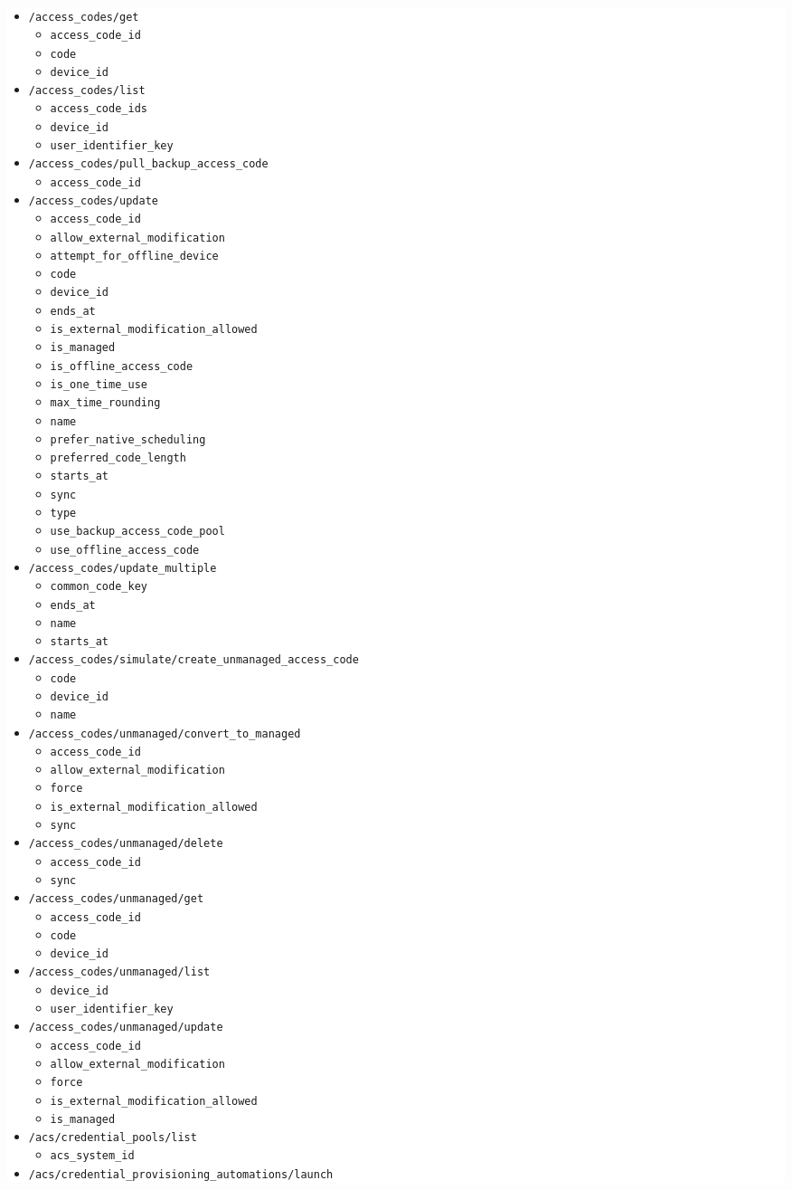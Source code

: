 - `/access_codes/get`
    - `access_code_id`
    - `code`
    - `device_id`
- `/access_codes/list`
    - `access_code_ids`
    - `device_id`
    - `user_identifier_key`
- `/access_codes/pull_backup_access_code`
    - `access_code_id`
- `/access_codes/update`
    - `access_code_id`
    - `allow_external_modification`
    - `attempt_for_offline_device`
    - `code`
    - `device_id`
    - `ends_at`
    - `is_external_modification_allowed`
    - `is_managed`
    - `is_offline_access_code`
    - `is_one_time_use`
    - `max_time_rounding`
    - `name`
    - `prefer_native_scheduling`
    - `preferred_code_length`
    - `starts_at`
    - `sync`
    - `type`
    - `use_backup_access_code_pool`
    - `use_offline_access_code`
- `/access_codes/update_multiple`
    - `common_code_key`
    - `ends_at`
    - `name`
    - `starts_at`
- `/access_codes/simulate/create_unmanaged_access_code`
    - `code`
    - `device_id`
    - `name`
- `/access_codes/unmanaged/convert_to_managed`
    - `access_code_id`
    - `allow_external_modification`
    - `force`
    - `is_external_modification_allowed`
    - `sync`
- `/access_codes/unmanaged/delete`
    - `access_code_id`
    - `sync`
- `/access_codes/unmanaged/get`
    - `access_code_id`
    - `code`
    - `device_id`
- `/access_codes/unmanaged/list`
    - `device_id`
    - `user_identifier_key`
- `/access_codes/unmanaged/update`
    - `access_code_id`
    - `allow_external_modification`
    - `force`
    - `is_external_modification_allowed`
    - `is_managed`
- `/acs/credential_pools/list`
    - `acs_system_id`
- `/acs/credential_provisioning_automations/launch`